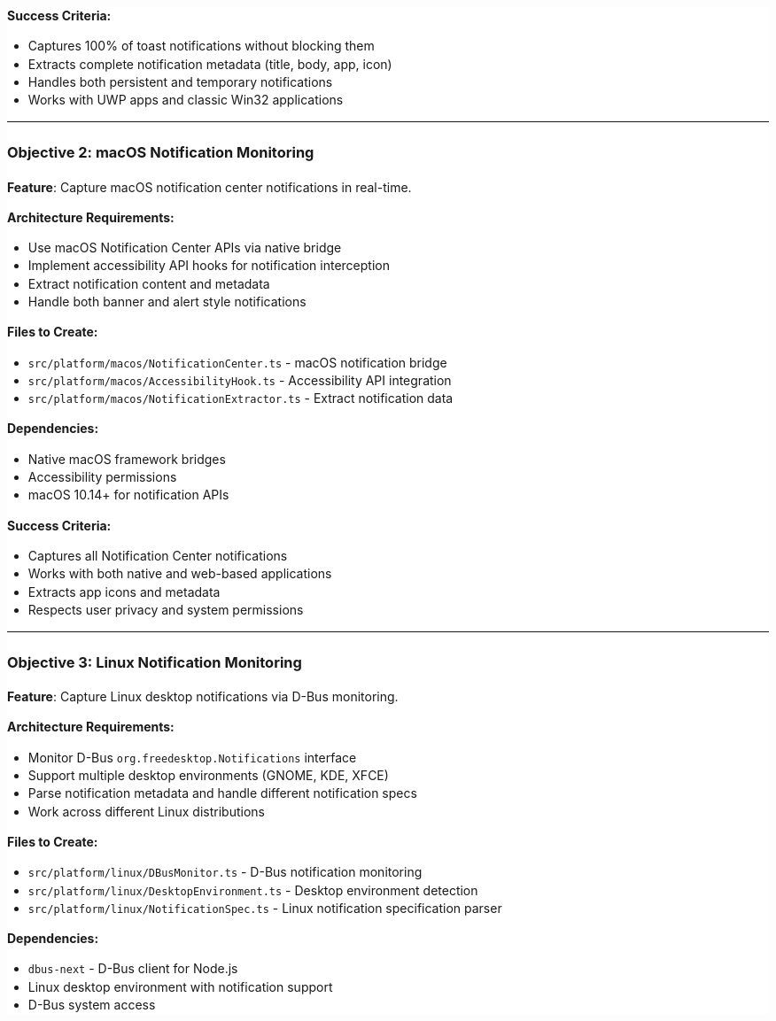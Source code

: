 **Success Criteria:**
- Captures 100% of toast notifications without blocking them
- Extracts complete notification metadata (title, body, app, icon)
- Handles both persistent and temporary notifications
- Works with UWP apps and classic Win32 applications

---

### **Objective 2: macOS Notification Monitoring**

**Feature**: Capture macOS notification center notifications in real-time.

**Architecture Requirements:**
- Use macOS Notification Center APIs via native bridge
- Implement accessibility API hooks for notification interception
- Extract notification content and metadata
- Handle both banner and alert style notifications

**Files to Create:**
- `src/platform/macos/NotificationCenter.ts` - macOS notification bridge
- `src/platform/macos/AccessibilityHook.ts` - Accessibility API integration
- `src/platform/macos/NotificationExtractor.ts` - Extract notification data

**Dependencies:**
- Native macOS framework bridges
- Accessibility permissions
- macOS 10.14+ for notification APIs

**Success Criteria:**
- Captures all Notification Center notifications
- Works with both native and web-based applications
- Extracts app icons and metadata
- Respects user privacy and system permissions

---

### **Objective 3: Linux Notification Monitoring**

**Feature**: Capture Linux desktop notifications via D-Bus monitoring.

**Architecture Requirements:**
- Monitor D-Bus `org.freedesktop.Notifications` interface
- Support multiple desktop environments (GNOME, KDE, XFCE)
- Parse notification metadata and handle different notification specs
- Work across different Linux distributions

**Files to Create:**
- `src/platform/linux/DBusMonitor.ts` - D-Bus notification monitoring
- `src/platform/linux/DesktopEnvironment.ts` - Desktop environment detection
- `src/platform/linux/NotificationSpec.ts` - Linux notification specification parser

**Dependencies:**
- `dbus-next` - D-Bus client for Node.js
- Linux desktop environment with notification support
- D-Bus system access
